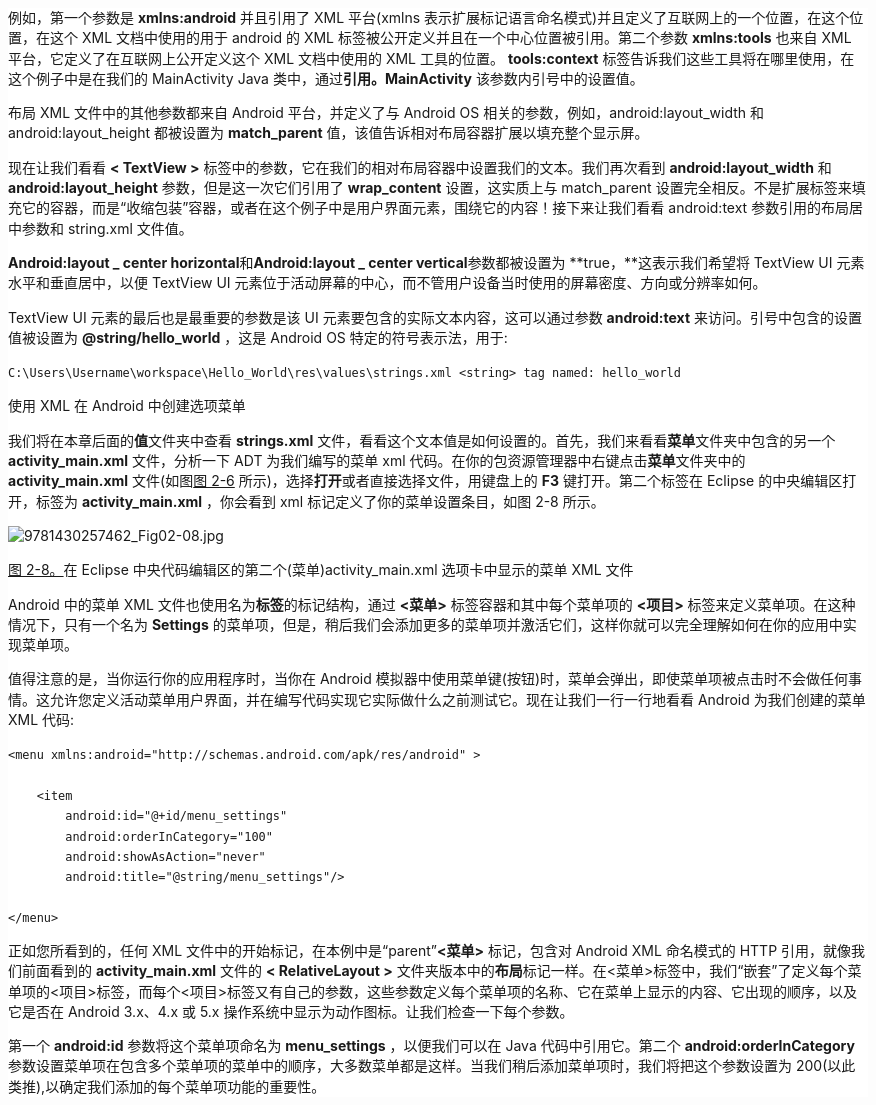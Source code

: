 例如，第一个参数是 **xmlns:android** 并且引用了 XML 平台(xmlns 表示扩展标记语言命名模式)并且定义了互联网上的一个位置，在这个位置，在这个 XML 文档中使用的用于 android 的 XML 标签被公开定义并且在一个中心位置被引用。第二个参数 **xmlns:tools** 也来自 XML 平台，它定义了在互联网上公开定义这个 XML 文档中使用的 XML 工具的位置。 **tools:context** 标签告诉我们这些工具将在哪里使用，在这个例子中是在我们的 MainActivity Java 类中，通过**引用。MainActivity** 该参数内引号中的设置值。

布局 XML 文件中的其他参数都来自 Android 平台，并定义了与 Android OS 相关的参数，例如，android:layout_width 和 android:layout_height 都被设置为 **match_parent** 值，该值告诉相对布局容器扩展以填充整个显示屏。

现在让我们看看 **< TextView >** 标签中的参数，它在我们的相对布局容器中设置我们的文本。我们再次看到 **android:layout_width** 和 **android:layout_height** 参数，但是这一次它们引用了 **wrap_content** 设置，这实质上与 match_parent 设置完全相反。不是扩展标签来填充它的容器，而是“收缩包装”容器，或者在这个例子中是用户界面元素，围绕它的内容！接下来让我们看看 android:text 参数引用的布局居中参数和 string.xml 文件值。

**Android:layout _ center horizontal**和**Android:layout _ center vertical**参数都被设置为 **true，**这表示我们希望将 TextView UI 元素水平和垂直居中，以便 TextView UI 元素位于活动屏幕的中心，而不管用户设备当时使用的屏幕密度、方向或分辨率如何。

TextView UI 元素的最后也是最重要的参数是该 UI 元素要包含的实际文本内容，这可以通过参数 **android:text** 来访问。引号中包含的设置值被设置为 **@string/hello_world** ，这是 Android OS 特定的符号表示法，用于:

```
C:\Users\Username\workspace\Hello_World\res\values\strings.xml <string> tag named: hello_world

```

使用 XML 在 Android 中创建选项菜单

我们将在本章后面的**值**文件夹中查看 **strings.xml** 文件，看看这个文本值是如何设置的。首先，我们来看看**菜单**文件夹中包含的另一个 **activity_main.xml** 文件，分析一下 ADT 为我们编写的菜单 xml 代码。在你的包资源管理器中右键点击**菜单**文件夹中的 **activity_main.xml** 文件(如图[图 2-6](#Fig6) 所示)，选择**打开**或者直接选择文件，用键盘上的 **F3** 键打开。第二个标签在 Eclipse 的中央编辑区打开，标签为 **activity_main.xml** ，你会看到 xml 标记定义了你的菜单设置条目，如图 2-8 所示。

![9781430257462_Fig02-08.jpg](../Images/9781430257462_Fig02-08.jpg)

[图 2-8。](#_Fig8)在 Eclipse 中央代码编辑区的第二个(菜单)activity_main.xml 选项卡中显示的菜单 XML 文件

Android 中的菜单 XML 文件也使用名为**标签**的标记结构，通过 **<菜单>** 标签容器和其中每个菜单项的 **<项目>** 标签来定义菜单项。在这种情况下，只有一个名为 **Settings** 的菜单项，但是，稍后我们会添加更多的菜单项并激活它们，这样你就可以完全理解如何在你的应用中实现菜单项。

值得注意的是，当你运行你的应用程序时，当你在 Android 模拟器中使用菜单键(按钮)时，菜单会弹出，即使菜单项被点击时不会做任何事情。这允许您定义活动菜单用户界面，并在编写代码实现它实际做什么之前测试它。现在让我们一行一行地看看 Android 为我们创建的菜单 XML 代码:

```
<menu xmlns:android="http://schemas.android.com/apk/res/android" >

    <item
        android:id="@+id/menu_settings"
        android:orderInCategory="100"
        android:showAsAction="never"
        android:title="@string/menu_settings"/>

</menu>
```

正如您所看到的，任何 XML 文件中的开始标记，在本例中是“parent”**<菜单>** 标记，包含对 Android XML 命名模式的 HTTP 引用，就像我们前面看到的 **activity_main.xml** 文件的 **< RelativeLayout >** 文件夹版本中的**布局**标记一样。在<菜单>标签中，我们“嵌套”了定义每个菜单项的<项目>标签，而每个<项目>标签又有自己的参数，这些参数定义每个菜单项的名称、它在菜单上显示的内容、它出现的顺序，以及它是否在 Android 3.x、4.x 或 5.x 操作系统中显示为动作图标。让我们检查一下每个参数。

第一个 **android:id** 参数将这个菜单项命名为 **menu_settings** ，以便我们可以在 Java 代码中引用它。第二个 **android:orderInCategory** 参数设置菜单项在包含多个菜单项的菜单中的顺序，大多数菜单都是这样。当我们稍后添加菜单项时，我们将把这个参数设置为 200(以此类推),以确定我们添加的每个菜单项功能的重要性。
